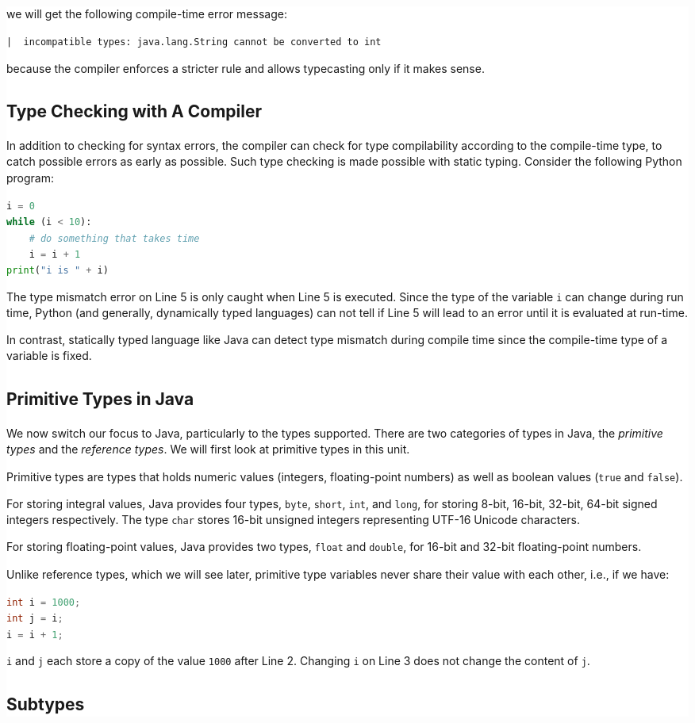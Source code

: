 we will get the following compile-time error message:
```
|  incompatible types: java.lang.String cannot be converted to int
```

because the compiler enforces a stricter rule and allows typecasting only if it makes sense.

## Type Checking with A Compiler

In addition to checking for syntax errors, the compiler can check for type compilability according to the compile-time type, to catch possible errors as early as possible.  Such type checking is made possible with static typing.  Consider the following Python program:

```Python
i = 0
while (i < 10):
	# do something that takes time
	i = i + 1
print("i is " + i)
```

The type mismatch error on Line 5 is only caught when Line 5 is executed.  Since the type of the variable `i` can change during run time, Python (and generally, dynamically typed languages) can not tell if Line 5 will lead to an error until it is evaluated at run-time.  

In contrast, statically typed language like Java can detect type mismatch during compile time since the compile-time type of a variable is fixed.

## Primitive Types in Java

We now switch our focus to Java, particularly to the types supported.  There are two categories of types in Java, the _primitive types_ and the _reference types_.  We will first look at primitive types in this unit.

Primitive types are types that holds numeric values (integers, floating-point numbers) as well as boolean values (`true` and `false`).  

For storing integral values, Java provides four types, `byte`, `short`, `int`, and `long`, for storing 8-bit, 16-bit, 32-bit, 64-bit signed integers respectively.  The type `char` stores 16-bit unsigned integers representing UTF-16 Unicode characters.

For storing floating-point values, Java provides two types, `float` and `double`, for 16-bit and 32-bit floating-point numbers.

Unlike reference types, which we will see later, primitive type variables never share their value with each other, i.e., if we have:
```Java
int i = 1000;
int j = i;
i = i + 1;
```

`i` and `j` each store a copy of the value `1000` after Line 2.  Changing `i` on Line 3 does not change the content of `j`.

## Subtypes

